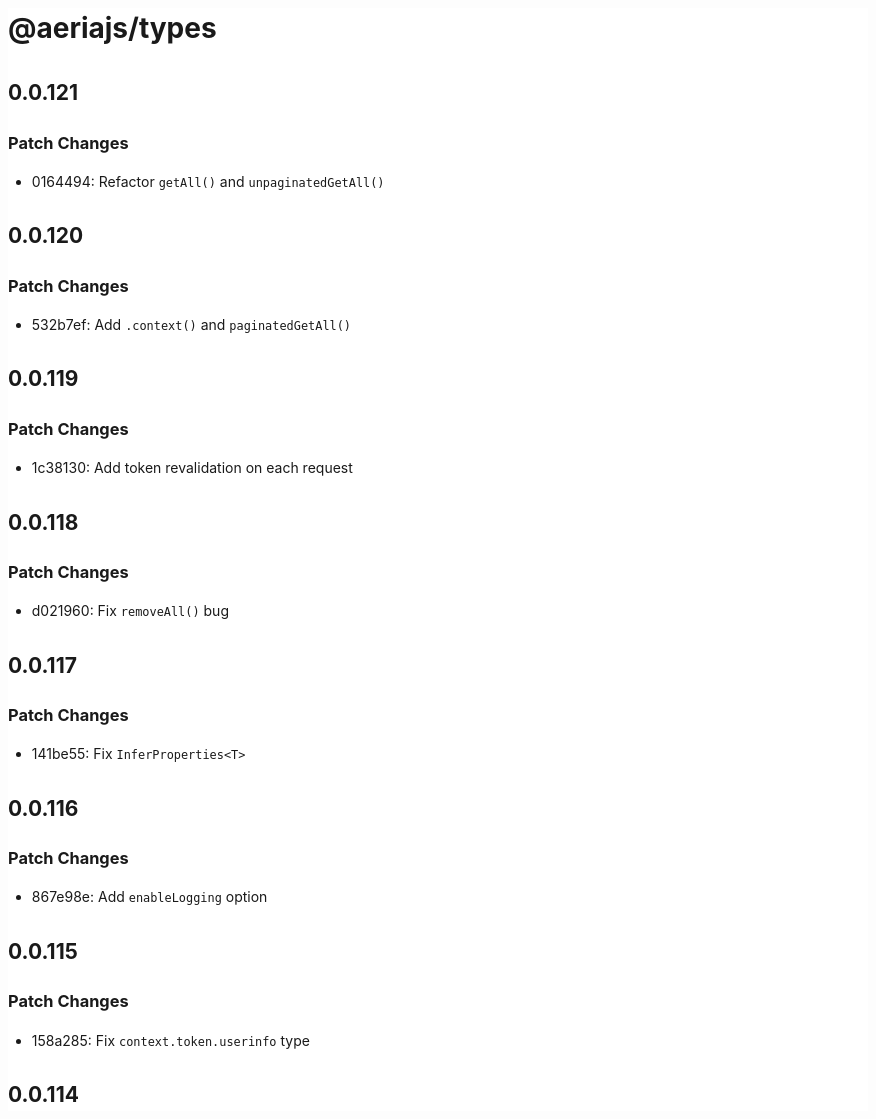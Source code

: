 # @aeriajs/types

## 0.0.121

### Patch Changes

- 0164494: Refactor `getAll()` and `unpaginatedGetAll()`

## 0.0.120

### Patch Changes

- 532b7ef: Add `.context()` and `paginatedGetAll()`

## 0.0.119

### Patch Changes

- 1c38130: Add token revalidation on each request

## 0.0.118

### Patch Changes

- d021960: Fix `removeAll()` bug

## 0.0.117

### Patch Changes

- 141be55: Fix `InferProperties<T>`

## 0.0.116

### Patch Changes

- 867e98e: Add `enableLogging` option

## 0.0.115

### Patch Changes

- 158a285: Fix `context.token.userinfo` type

## 0.0.114
